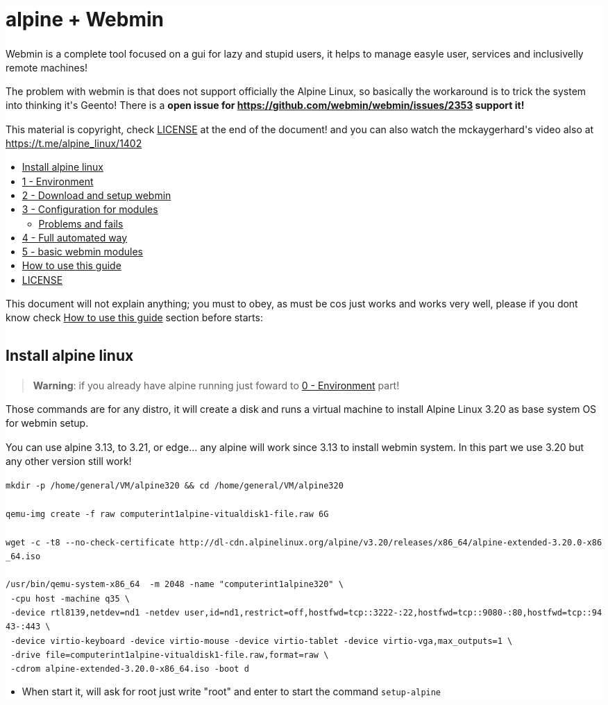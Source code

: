 # alpine + Webmin

Webmin is a complete tool focused on a gui for lazy and stupid users, 
it helps to manage easyle user, services and inclusivelly remote machines!

The problem with webmin is that does not support officially the Alpine Linux, 
so basically the workaround is to trick the system into thinking it's Geento!
There is a **open issue for https://github.com/webmin/webmin/issues/2353 support it!**

This material is copyright, check [LICENSE](#license) at the end of the document!
and you can also watch the mckaygerhard's video also at https://t.me/alpine_linux/1402

* [Install alpine linux](#install-alpine-linux)
* [1 - Environment](#1---setup-environment)
* [2 - Download and setup webmin](#2---download-and-setup-webmin)
* [3 - Configuration for modules](#3---configuration-for-modules)
    * [Problems and fails](#problems-and-fails)
* [4 - Full automated way](#4---full-automated-way)
* [5 - basic webmin modules]()
* [How to use this guide](#how-to-use-this-guide)
* [LICENSE](#LICENSE)

This document will not explain anything; you must to obey, as must be cos just works 
and works very well, please if you dont know check [How to use this guide](#how-to-use-this-guide) 
section before starts:

## Install alpine linux

> **Warning**: if you already have alpine running just foward to [0 - Environment](#0---setup-environment) part!

Those commands are for any distro, it will create a disk and runs a virtual 
machine to install Alpine Linux 3.20 as base system OS for webmin setup.

You can use alpine 3.13, to 3.21, or edge... any alpine will work since 3.13 
to install webmin system. In this part we use 3.20 but any other version still work!

```
mkdir -p /home/general/VM/alpine320 && cd /home/general/VM/alpine320

qemu-img create -f raw computerint1alpine-vitualdisk1-file.raw 6G

wget -c -t8 --no-check-certificate http://dl-cdn.alpinelinux.org/alpine/v3.20/releases/x86_64/alpine-extended-3.20.0-x86_64.iso

/usr/bin/qemu-system-x86_64  -m 2048 -name "computerint1alpine320" \
 -cpu host -machine q35 \
 -device rtl8139,netdev=nd1 -netdev user,id=nd1,restrict=off,hostfwd=tcp::3222-:22,hostfwd=tcp::9080-:80,hostfwd=tcp::9443-:443 \
 -device virtio-keyboard -device virtio-mouse -device virtio-tablet -device virtio-vga,max_outputs=1 \
 -drive file=computerint1alpine-vitualdisk1-file.raw,format=raw \
 -cdrom alpine-extended-3.20.0-x86_64.iso -boot d
```
* When start it, will ask for root just write "root" and enter to start the command `setup-alpine`
